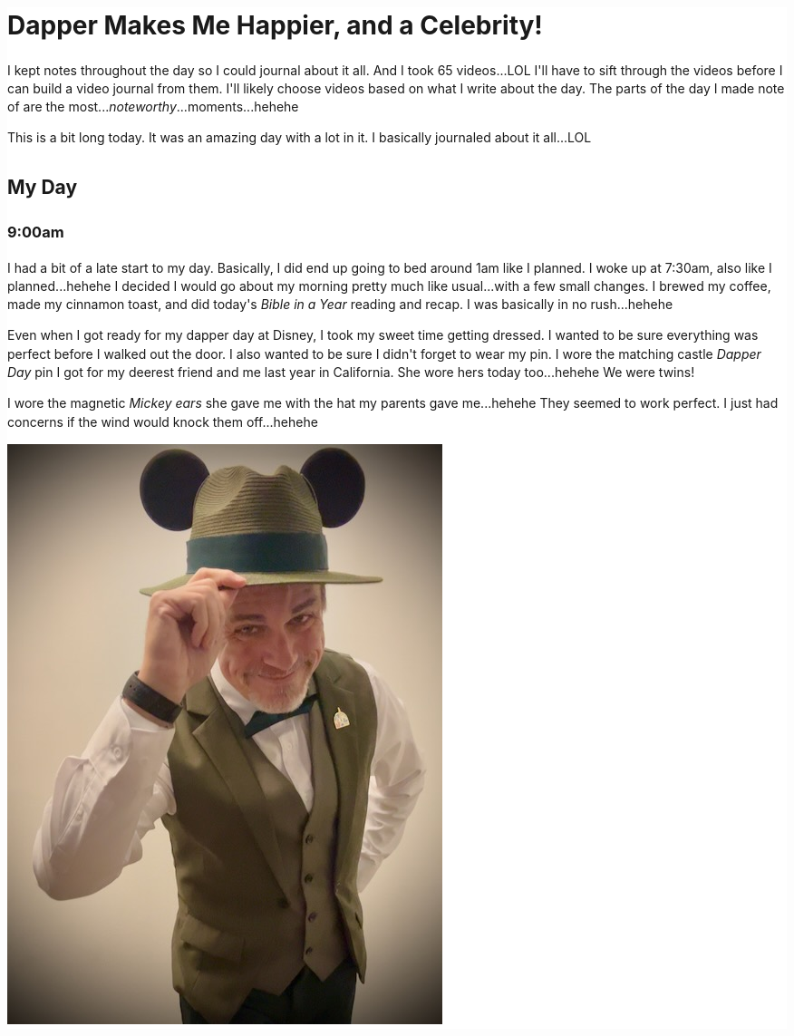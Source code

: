 # Dapper Makes Me Happier, and a Celebrity!

I kept notes throughout the day so I could journal about it all. And I took 65 videos...LOL I'll have to sift through the videos before I can build a video journal from them. I'll likely choose videos based on what I write about the day. The parts of the day I made note of are the most...*noteworthy*...moments...hehehe

This is a bit long today. It was an amazing day with a lot in it. I basically journaled about it all...LOL

## My Day

### 9:00am

I had a bit of a late start to my day. Basically, I did end up going to bed around 1am like I planned. I woke up at 7:30am, also like I planned...hehehe I decided I would go about my morning pretty much like usual...with a few small changes. I brewed my coffee, made my cinnamon toast, and did today's *Bible in a Year* reading and recap. I was basically in no rush...hehehe

Even when I got ready for my dapper day at Disney, I took my sweet time getting dressed. I wanted to be sure everything was perfect before I walked out the door. I also wanted to be sure I didn't forget to wear my pin. I wore the matching castle *Dapper Day* pin I got for my deerest friend and me last year in California. She wore hers today too...hehehe We were twins!

I wore the magnetic *Mickey ears* she gave me with the hat my parents gave me...hehehe They seemed to work perfect. I just had concerns if the wind would knock them off...hehehe

![My dapper outfit for the day](./media/IMG_5537.jpeg)

